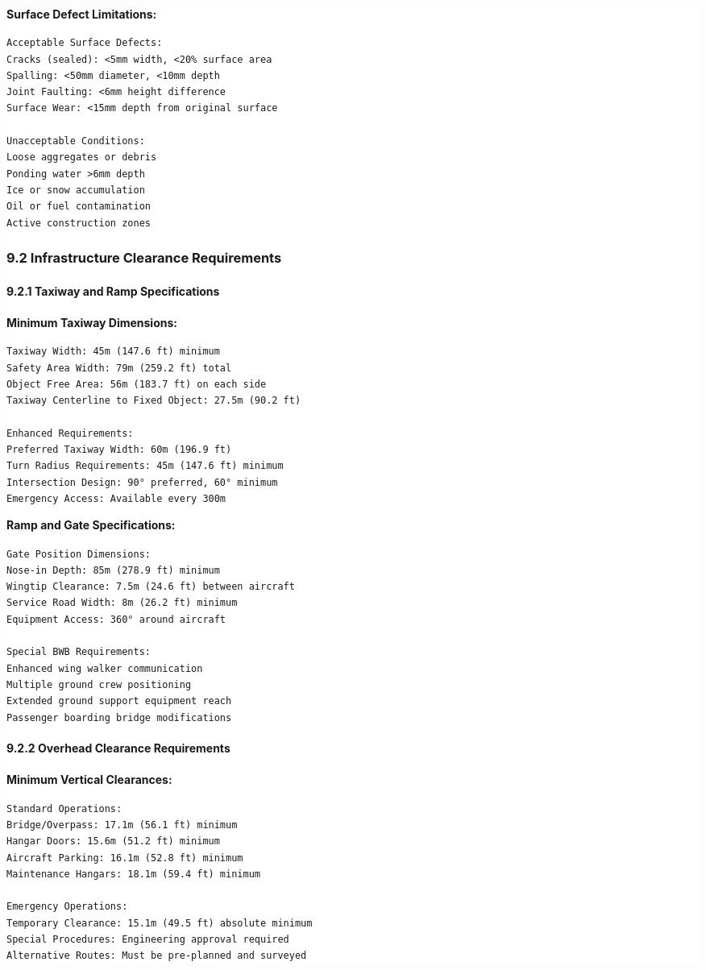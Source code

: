 **Surface Defect Limitations:**
```
Acceptable Surface Defects:
Cracks (sealed): <5mm width, <20% surface area
Spalling: <50mm diameter, <10mm depth
Joint Faulting: <6mm height difference
Surface Wear: <15mm depth from original surface

Unacceptable Conditions:
Loose aggregates or debris
Ponding water >6mm depth
Ice or snow accumulation
Oil or fuel contamination
Active construction zones
```

### 9.2 Infrastructure Clearance Requirements

#### 9.2.1 Taxiway and Ramp Specifications

**Minimum Taxiway Dimensions:**
```
Taxiway Width: 45m (147.6 ft) minimum
Safety Area Width: 79m (259.2 ft) total
Object Free Area: 56m (183.7 ft) on each side
Taxiway Centerline to Fixed Object: 27.5m (90.2 ft)

Enhanced Requirements:
Preferred Taxiway Width: 60m (196.9 ft)
Turn Radius Requirements: 45m (147.6 ft) minimum
Intersection Design: 90° preferred, 60° minimum
Emergency Access: Available every 300m
```

**Ramp and Gate Specifications:**
```
Gate Position Dimensions:
Nose-in Depth: 85m (278.9 ft) minimum
Wingtip Clearance: 7.5m (24.6 ft) between aircraft
Service Road Width: 8m (26.2 ft) minimum
Equipment Access: 360° around aircraft

Special BWB Requirements:
Enhanced wing walker communication
Multiple ground crew positioning
Extended ground support equipment reach
Passenger boarding bridge modifications
```

#### 9.2.2 Overhead Clearance Requirements

**Minimum Vertical Clearances:**
```
Standard Operations:
Bridge/Overpass: 17.1m (56.1 ft) minimum
Hangar Doors: 15.6m (51.2 ft) minimum
Aircraft Parking: 16.1m (52.8 ft) minimum
Maintenance Hangars: 18.1m (59.4 ft) minimum

Emergency Operations:
Temporary Clearance: 15.1m (49.5 ft) absolute minimum
Special Procedures: Engineering approval required
Alternative Routes: Must be pre-planned and surveyed
```
